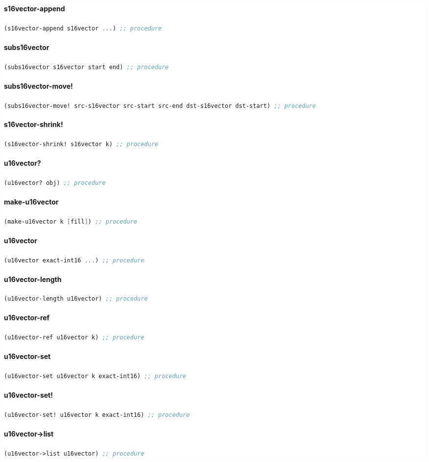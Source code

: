 #### s16vector-append
```scheme
(s16vector-append s16vector ...) ;; procedure
```

#### subs16vector
```scheme
(subs16vector s16vector start end) ;; procedure
```

#### subs16vector-move!
```scheme
(subs16vector-move! src-s16vector src-start src-end dst-s16vector dst-start) ;; procedure
```

#### s16vector-shrink!
```scheme
(s16vector-shrink! s16vector k) ;; procedure
```

#### u16vector?
```scheme
(u16vector? obj) ;; procedure
```

#### make-u16vector
```scheme
(make-u16vector k [fill]) ;; procedure
```

#### u16vector
```scheme
(u16vector exact-int16 ...) ;; procedure
```

#### u16vector-length
```scheme
(u16vector-length u16vector) ;; procedure
```

#### u16vector-ref
```scheme
(u16vector-ref u16vector k) ;; procedure
```

#### u16vector-set
```scheme
(u16vector-set u16vector k exact-int16) ;; procedure
```

#### u16vector-set!
```scheme
(u16vector-set! u16vector k exact-int16) ;; procedure
```

#### u16vector->list
```scheme
(u16vector->list u16vector) ;; procedure
```

